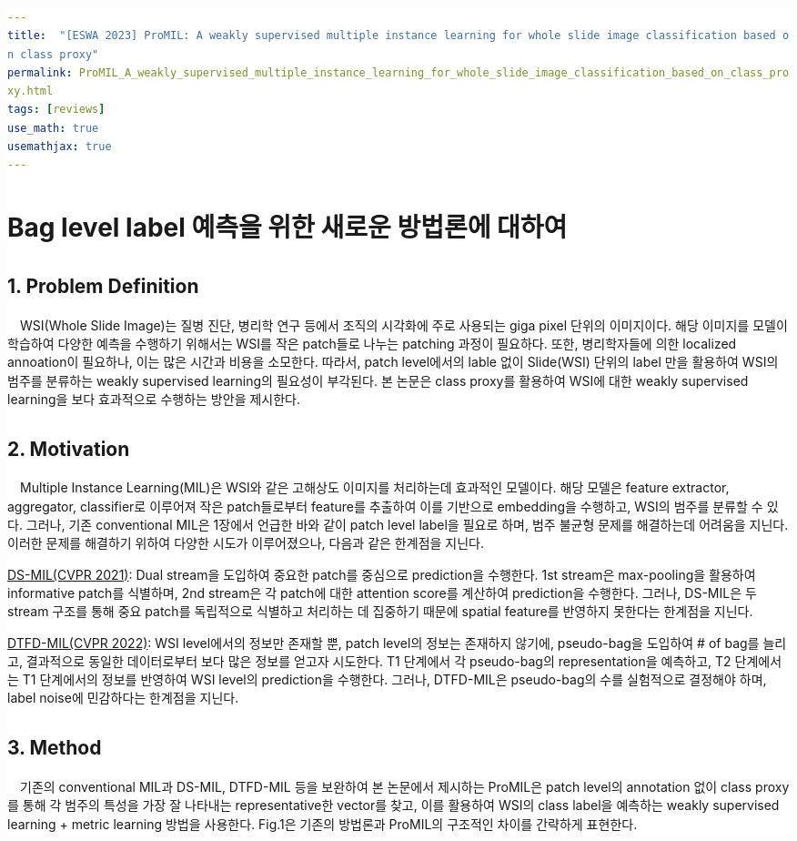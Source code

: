 ```yaml
---
title:  "[ESWA 2023] ProMIL: A weakly supervised multiple instance learning for whole slide image classification based on class proxy"
permalink: ProMIL_A_weakly_supervised_multiple_instance_learning_for_whole_slide_image_classification_based_on_class_proxy.html
tags: [reviews]
use_math: true
usemathjax: true
---
```



# Bag level label 예측을 위한 새로운 방법론에 대하여

## 1. Problem Definition
&emsp;WSI(Whole Slide Image)는 질병 진단, 병리학 연구 등에서 조직의 시각화에 주로 사용되는 giga pixel 단위의 이미지이다. 해당 이미지를 모델이 학습하여 다양한 예측을 수행하기 위해서는 WSI를 작은 patch들로 나누는 patching 과정이 필요하다. 또한, 병리학자들에 의한 localized annoation이 필요하나, 이는 많은 시간과 비용을 소모한다. 따라서, patch level에서의 lable 없이 Slide(WSI) 단위의 label 만을 활용하여 WSI의 범주를 분류하는 weakly supervised learning의 필요성이 부각된다. 본 논문은 class proxy를 활용하여 WSI에 대한 weakly supervised learning을 보다 효과적으로 수행하는 방안을 제시한다.

## 2. Motivation
&emsp;Multiple Instance Learning(MIL)은 WSI와 같은 고해상도 이미지를 처리하는데 효과적인 모델이다. 해당 모델은 feature extractor, aggregator, classifier로 이루어져 작은 patch들로부터 feature를 추출하여 이를 기반으로 embedding을 수행하고, WSI의 범주를 분류할 수 있다. 그러나, 기존 conventional MIL은 1장에서 언급한 바와 같이 patch level label을 필요로 하며, 범주 불균형 문제를 해결하는데 어려움을 지닌다. 이러한 문제를 해결하기 위하여 다양한 시도가 이루어졌으나, 다음과 같은 한계점을 지닌다.   

[DS-MIL(CVPR 2021)](https://arxiv.org/abs/2011.08939): Dual stream을 도입하여 중요한 patch를 중심으로 prediction을 수행한다. 1st stream은 max-pooling을 활용하여 informative patch를 식별하며, 2nd stream은 각 patch에 대한 attention score를 계산하여 prediction을 수행한다. 그러나, DS-MIL은 두 stream 구조를 통해 중요 patch를 독립적으로 식별하고 처리하는 데 집중하기 때문에  spatial feature를 반영하지 못한다는 한계점을 지닌다.   

[DTFD-MIL(CVPR 2022)](https://arxiv.org/abs/2203.12081): WSI level에서의 정보만 존재할 뿐, patch level의 정보는 존재하지 않기에, pseudo-bag을 도입하여 # of bag를 늘리고, 결과적으로 동일한 데이터로부터 보다 많은 정보를 얻고자 시도한다. T1 단계에서 각 pseudo-bag의 representation을 예측하고, T2 단계에서는 T1 단계에서의 정보를 반영하여 WSI level의 prediction을 수행한다. 그러나, DTFD-MIL은 pseudo-bag의 수를 실험적으로 결정해야 하며, label noise에 민감하다는 한계점을 지닌다.   


## 3. Method
&emsp;기존의 conventional MIL과 DS-MIL, DTFD-MIL 등을 보완하여 본 논문에서 제시하는 ProMIL은 patch level의 annotation 없이 class proxy를 통해 각 범주의 특성을 가장 잘 나타내는 representative한 vector를 찾고, 이를 활용하여 WSI의 class label을 예측하는 weakly supervised learning + metric learning 방법을 사용한다. Fig.1은 기존의 방법론과 ProMIL의 구조적인 차이를 간략하게 표현한다.   

<p align="center">